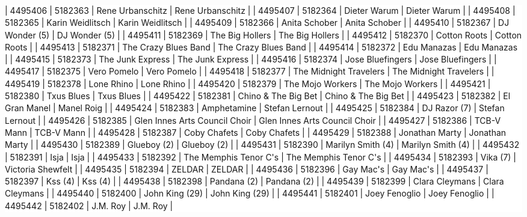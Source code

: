 | 4495406 | 5182363 | Rene Urbanschitz | Rene Urbanschitz |
| 4495407 | 5182364 | Dieter Warum | Dieter Warum |
| 4495408 | 5182365 | Karin Weidlitsch | Karin Weidlitsch |
| 4495409 | 5182366 | Anita Schober | Anita Schober |
| 4495410 | 5182367 | DJ Wonder (5) | DJ Wonder (5) |
| 4495411 | 5182369 | The Big Hollers | The Big Hollers |
| 4495412 | 5182370 | Cotton Roots | Cotton Roots |
| 4495413 | 5182371 | The Crazy Blues Band | The Crazy Blues Band |
| 4495414 | 5182372 | Edu Manazas | Edu Manazas |
| 4495415 | 5182373 | The Junk Express | The Junk Express |
| 4495416 | 5182374 | Jose Bluefingers | Jose Bluefingers |
| 4495417 | 5182375 | Vero Pomelo | Vero Pomelo |
| 4495418 | 5182377 | The Midnight Travelers | The Midnight Travelers |
| 4495419 | 5182378 | Lone Rhino | Lone Rhino |
| 4495420 | 5182379 | The Mojo Workers | The Mojo Workers |
| 4495421 | 5182380 | Txus Blues | Txus Blues |
| 4495422 | 5182381 | Chino & The Big Bet | Chino & The Big Bet |
| 4495423 | 5182382 | El Gran Manel | Manel Roig |
| 4495424 | 5182383 | Amphetamine | Stefan Lernout |
| 4495425 | 5182384 | DJ Razor (7) | Stefan Lernout |
| 4495426 | 5182385 | Glen Innes Arts Council Choir | Glen Innes Arts Council Choir |
| 4495427 | 5182386 | TCB-V Mann | TCB-V Mann |
| 4495428 | 5182387 | Coby Chafets | Coby Chafets |
| 4495429 | 5182388 | Jonathan Marty | Jonathan Marty |
| 4495430 | 5182389 | Glueboy (2) | Glueboy (2) |
| 4495431 | 5182390 | Marilyn Smith (4) | Marilyn Smith (4) |
| 4495432 | 5182391 | Isja | Isja |
| 4495433 | 5182392 | The Memphis Tenor C's | The Memphis Tenor C's |
| 4495434 | 5182393 | Vika (7) | Victoria Shewfelt |
| 4495435 | 5182394 | ZELDAR | ZELDAR |
| 4495436 | 5182396 | Gay Mac's | Gay Mac's |
| 4495437 | 5182397 | Kss (4) | Kss (4) |
| 4495438 | 5182398 | Pandana (2) | Pandana (2) |
| 4495439 | 5182399 | Clara Cleymans | Clara Cleymans |
| 4495440 | 5182400 | John King (29) | John King (29) |
| 4495441 | 5182401 | Joey Fenoglio | Joey Fenoglio |
| 4495442 | 5182402 | J.M. Roy | J.M. Roy |
